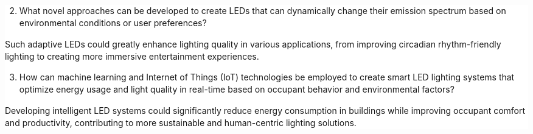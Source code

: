 2. What novel approaches can be developed to create LEDs that can dynamically change their emission spectrum based on environmental conditions or user preferences?

 Such adaptive LEDs could greatly enhance lighting quality in various applications, from improving circadian rhythm-friendly lighting to creating more immersive entertainment experiences.

3. How can machine learning and Internet of Things (IoT) technologies be employed to create smart LED lighting systems that optimize energy usage and light quality in real-time based on occupant behavior and environmental factors?

 Developing intelligent LED systems could significantly reduce energy consumption in buildings while improving occupant comfort and productivity, contributing to more sustainable and human-centric lighting solutions.
